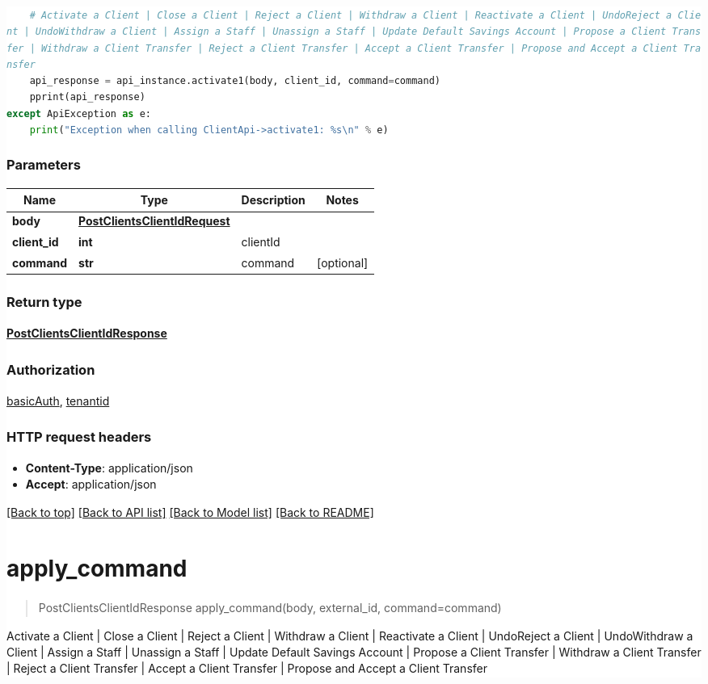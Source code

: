 ```python
    # Activate a Client | Close a Client | Reject a Client | Withdraw a Client | Reactivate a Client | UndoReject a Client | UndoWithdraw a Client | Assign a Staff | Unassign a Staff | Update Default Savings Account | Propose a Client Transfer | Withdraw a Client Transfer | Reject a Client Transfer | Accept a Client Transfer | Propose and Accept a Client Transfer
    api_response = api_instance.activate1(body, client_id, command=command)
    pprint(api_response)
except ApiException as e:
    print("Exception when calling ClientApi->activate1: %s\n" % e)
```

### Parameters

Name | Type | Description  | Notes
------------- | ------------- | ------------- | -------------
 **body** | [**PostClientsClientIdRequest**](PostClientsClientIdRequest.md)|  | 
 **client_id** | **int**| clientId | 
 **command** | **str**| command | [optional] 

### Return type

[**PostClientsClientIdResponse**](PostClientsClientIdResponse.md)

### Authorization

[basicAuth](../README.md#basicAuth), [tenantid](../README.md#tenantid)

### HTTP request headers

 - **Content-Type**: application/json
 - **Accept**: application/json

[[Back to top]](#) [[Back to API list]](../README.md#documentation-for-api-endpoints) [[Back to Model list]](../README.md#documentation-for-models) [[Back to README]](../README.md)

# **apply_command**
> PostClientsClientIdResponse apply_command(body, external_id, command=command)

Activate a Client | Close a Client | Reject a Client | Withdraw a Client | Reactivate a Client | UndoReject a Client | UndoWithdraw a Client | Assign a Staff | Unassign a Staff | Update Default Savings Account | Propose a Client Transfer | Withdraw a Client Transfer | Reject a Client Transfer | Accept a Client Transfer | Propose and Accept a Client Transfer
